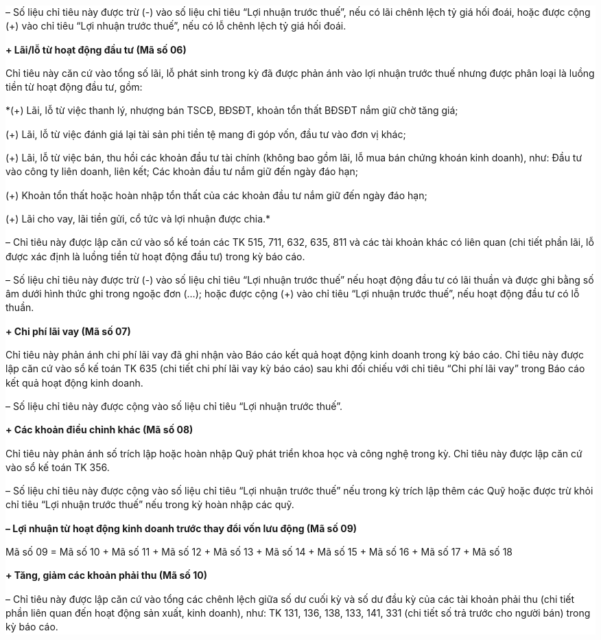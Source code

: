 – Số liệu chỉ tiêu này được trừ (-) vào số liệu chỉ tiêu “Lợi nhuận trước thuế”, nếu có lãi chênh lệch tỷ giá hối đoái, hoặc được cộng (+) vào chỉ tiêu “Lợi nhuận trước thuế”, nếu có lỗ chênh lệch tỷ giá hối đoái.


**+ Lãi/lỗ từ hoạt động đầu tư (Mã số 06)**  

Chỉ tiêu này căn cứ vào tổng số lãi, lỗ phát sinh trong kỳ đã được phản ánh vào lợi nhuận trước thuế nhưng được phân loại là luồng tiền từ hoạt động đầu tư, gồm:  

*(+) Lãi, lỗ từ việc thanh lý, nhượng bán TSCĐ, BĐSĐT, khoản tổn thất BĐSĐT nắm giữ chờ tăng giá;  

(+) Lãi, lỗ từ việc đánh giá lại tài sản phi tiền tệ mang đi góp vốn, đầu tư vào đơn vị khác;  

(+) Lãi, lỗ từ việc bán, thu hồi các khoản đầu tư tài chính (không bao gồm lãi, lỗ mua bán chứng khoán kinh doanh), như: Đầu tư vào công ty liên doanh, liên kết; Các khoản đầu tư nắm giữ đến ngày đáo hạn;  

(+) Khoản tổn thất hoặc hoàn nhập tổn thất của các khoản đầu tư nắm giữ đến ngày đáo hạn;  

(+) Lãi cho vay, lãi tiền gửi, cổ tức và lợi nhuận được chia.*


– Chỉ tiêu này được lập căn cứ vào sổ kế toán các TK 515, 711, 632, 635, 811 và các tài khoản khác có liên quan (chi tiết phần lãi, lỗ được xác định là luồng tiền từ hoạt động đầu tư) trong kỳ báo cáo.


– Số liệu chỉ tiêu này được trừ (-) vào số liệu chỉ tiêu “Lợi nhuận trước thuế” nếu hoạt động đầu tư có lãi thuần và được ghi bằng số âm dưới hình thức ghi trong ngoặc đơn (…); hoặc được cộng (+) vào chỉ tiêu “Lợi nhuận trước thuế”, nếu hoạt động đầu tư có lỗ thuần.


**+ Chi phí lãi vay (Mã số 07)**  

Chỉ tiêu này phản ánh chi phí lãi vay đã ghi nhận vào Báo cáo kết quả hoạt động kinh doanh trong kỳ báo cáo. Chỉ tiêu này được lập căn cứ vào sổ kế toán TK 635 (chi tiết chi phí lãi vay kỳ báo cáo) sau khi đối chiếu với chỉ tiêu “Chi phí lãi vay” trong Báo cáo kết quả hoạt động kinh doanh.  

– Số liệu chỉ tiêu này được cộng vào số liệu chỉ tiêu “Lợi nhuận trước thuế”.


**+ Các khoản điều chỉnh khác (Mã số 08)**  

Chỉ tiêu này phản ánh số trích lập hoặc hoàn nhập Quỹ phát triển khoa học và công nghệ trong kỳ. Chỉ tiêu này được lập căn cứ vào sổ kế toán TK 356.  

– Số liệu chỉ tiêu này được cộng vào số liệu chỉ tiêu “Lợi nhuận trước thuế” nếu trong kỳ trích lập thêm các Quỹ hoặc được trừ khỏi chỉ tiêu “Lợi nhuận trước thuế” nếu trong kỳ hoàn nhập các quỹ.


**– Lợi nhuận từ hoạt động kinh doanh trước thay đổi vốn lưu động (Mã số 09)**  

Mã số 09 = Mã số 10 + Mã số 11 + Mã số 12 + Mã số 13 + Mã số 14 + Mã số 15 + Mã số 16 + Mã số 17 + Mã số 18


**+ Tăng, giảm các khoản phải thu (Mã số 10)**  

– Chỉ tiêu này được lập căn cứ vào tổng các chênh lệch giữa số dư cuối kỳ và số dư đầu kỳ của các tài khoản phải thu (chi tiết phần liên quan đến hoạt động sản xuất, kinh doanh), như: TK 131, 136, 138, 133, 141, 331 (chi tiết số trả trước cho người bán) trong kỳ báo cáo.  
